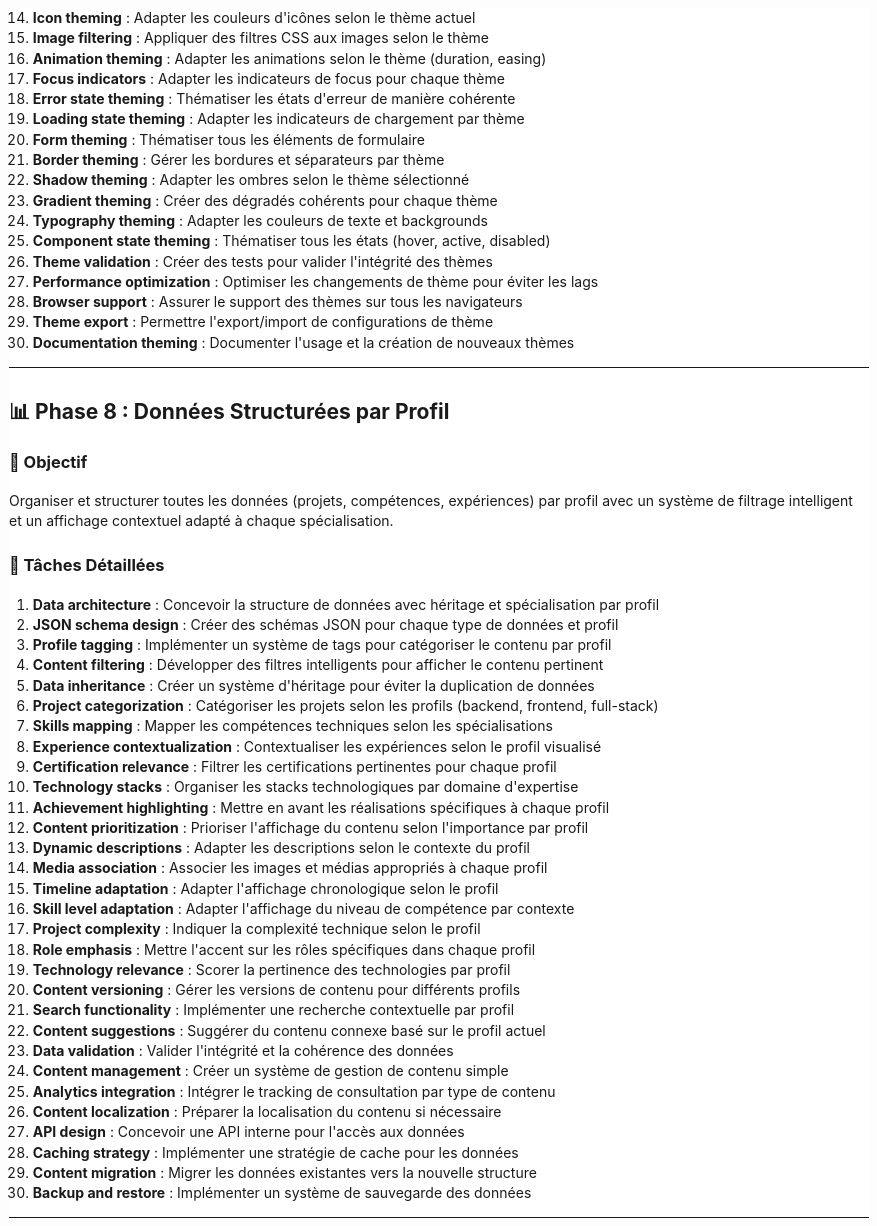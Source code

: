 14. **Icon theming** : Adapter les couleurs d'icônes selon le thème actuel
15. **Image filtering** : Appliquer des filtres CSS aux images selon le thème
16. **Animation theming** : Adapter les animations selon le thème (duration, easing)
17. **Focus indicators** : Adapter les indicateurs de focus pour chaque thème
18. **Error state theming** : Thématiser les états d'erreur de manière cohérente
19. **Loading state theming** : Adapter les indicateurs de chargement par thème
20. **Form theming** : Thématiser tous les éléments de formulaire
21. **Border theming** : Gérer les bordures et séparateurs par thème
22. **Shadow theming** : Adapter les ombres selon le thème sélectionné
23. **Gradient theming** : Créer des dégradés cohérents pour chaque thème
24. **Typography theming** : Adapter les couleurs de texte et backgrounds
25. **Component state theming** : Thématiser tous les états (hover, active, disabled)
26. **Theme validation** : Créer des tests pour valider l'intégrité des thèmes
27. **Performance optimization** : Optimiser les changements de thème pour éviter les lags
28. **Browser support** : Assurer le support des thèmes sur tous les navigateurs
29. **Theme export** : Permettre l'export/import de configurations de thème
30. **Documentation theming** : Documenter l'usage et la création de nouveaux thèmes

---

## 📊 Phase 8 : Données Structurées par Profil

### 🎯 Objectif
Organiser et structurer toutes les données (projets, compétences, expériences) par profil avec un système de filtrage intelligent et un affichage contextuel adapté à chaque spécialisation.

### 📝 Tâches Détaillées
1. **Data architecture** : Concevoir la structure de données avec héritage et spécialisation par profil
2. **JSON schema design** : Créer des schémas JSON pour chaque type de données et profil
3. **Profile tagging** : Implémenter un système de tags pour catégoriser le contenu par profil
4. **Content filtering** : Développer des filtres intelligents pour afficher le contenu pertinent
5. **Data inheritance** : Créer un système d'héritage pour éviter la duplication de données
6. **Project categorization** : Catégoriser les projets selon les profils (backend, frontend, full-stack)
7. **Skills mapping** : Mapper les compétences techniques selon les spécialisations
8. **Experience contextualization** : Contextualiser les expériences selon le profil visualisé
9. **Certification relevance** : Filtrer les certifications pertinentes pour chaque profil
10. **Technology stacks** : Organiser les stacks technologiques par domaine d'expertise
11. **Achievement highlighting** : Mettre en avant les réalisations spécifiques à chaque profil
12. **Content prioritization** : Prioriser l'affichage du contenu selon l'importance par profil
13. **Dynamic descriptions** : Adapter les descriptions selon le contexte du profil
14. **Media association** : Associer les images et médias appropriés à chaque profil
15. **Timeline adaptation** : Adapter l'affichage chronologique selon le profil
16. **Skill level adaptation** : Adapter l'affichage du niveau de compétence par contexte
17. **Project complexity** : Indiquer la complexité technique selon le profil
18. **Role emphasis** : Mettre l'accent sur les rôles spécifiques dans chaque profil
19. **Technology relevance** : Scorer la pertinence des technologies par profil
20. **Content versioning** : Gérer les versions de contenu pour différents profils
21. **Search functionality** : Implémenter une recherche contextuelle par profil
22. **Content suggestions** : Suggérer du contenu connexe basé sur le profil actuel
23. **Data validation** : Valider l'intégrité et la cohérence des données
24. **Content management** : Créer un système de gestion de contenu simple
25. **Analytics integration** : Intégrer le tracking de consultation par type de contenu
26. **Content localization** : Préparer la localisation du contenu si nécessaire
27. **API design** : Concevoir une API interne pour l'accès aux données
28. **Caching strategy** : Implémenter une stratégie de cache pour les données
29. **Content migration** : Migrer les données existantes vers la nouvelle structure
30. **Backup and restore** : Implémenter un système de sauvegarde des données

---